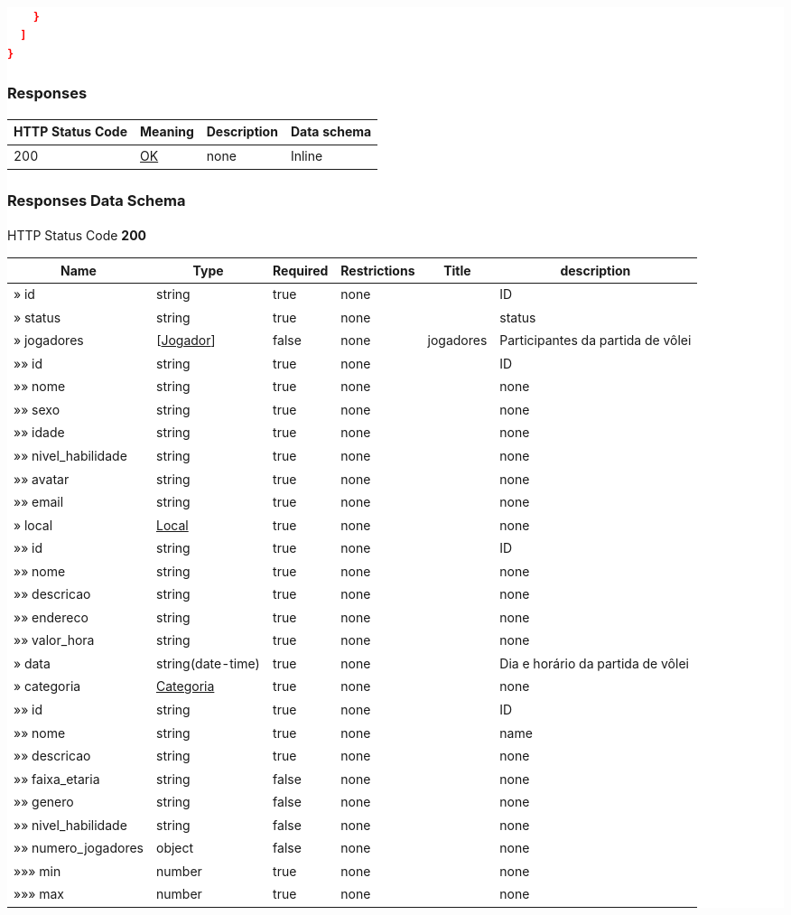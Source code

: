 ```json
    }
  ]
}
```

### Responses

|HTTP Status Code |Meaning|Description|Data schema|
|---|---|---|---|
|200|[OK](https://tools.ietf.org/html/rfc7231#section-6.3.1)|none|Inline|

### Responses Data Schema

HTTP Status Code **200**

|Name|Type|Required|Restrictions|Title|description|
|---|---|---|---|---|---|
|» id|string|true|none||ID|
|» status|string|true|none||status|
|» jogadores|[[Jogador](#schemajogador)]|false|none|jogadores|Participantes da partida de vôlei|
|»» id|string|true|none||ID|
|»» nome|string|true|none||none|
|»» sexo|string|true|none||none|
|»» idade|string|true|none||none|
|»» nivel_habilidade|string|true|none||none|
|»» avatar|string|true|none||none|
|»» email|string|true|none||none|
|» local|[Local](#schemalocal)|true|none||none|
|»» id|string|true|none||ID|
|»» nome|string|true|none||none|
|»» descricao|string|true|none||none|
|»» endereco|string|true|none||none|
|»» valor_hora|string|true|none||none|
|» data|string(date-time)|true|none||Dia e horário da partida de vôlei|
|» categoria|[Categoria](#schemacategoria)|true|none||none|
|»» id|string|true|none||ID|
|»» nome|string|true|none||name|
|»» descricao|string|true|none||none|
|»» faixa_etaria|string|false|none||none|
|»» genero|string|false|none||none|
|»» nivel_habilidade|string|false|none||none|
|»» numero_jogadores|object|false|none||none|
|»»» min|number|true|none||none|
|»»» max|number|true|none||none|
